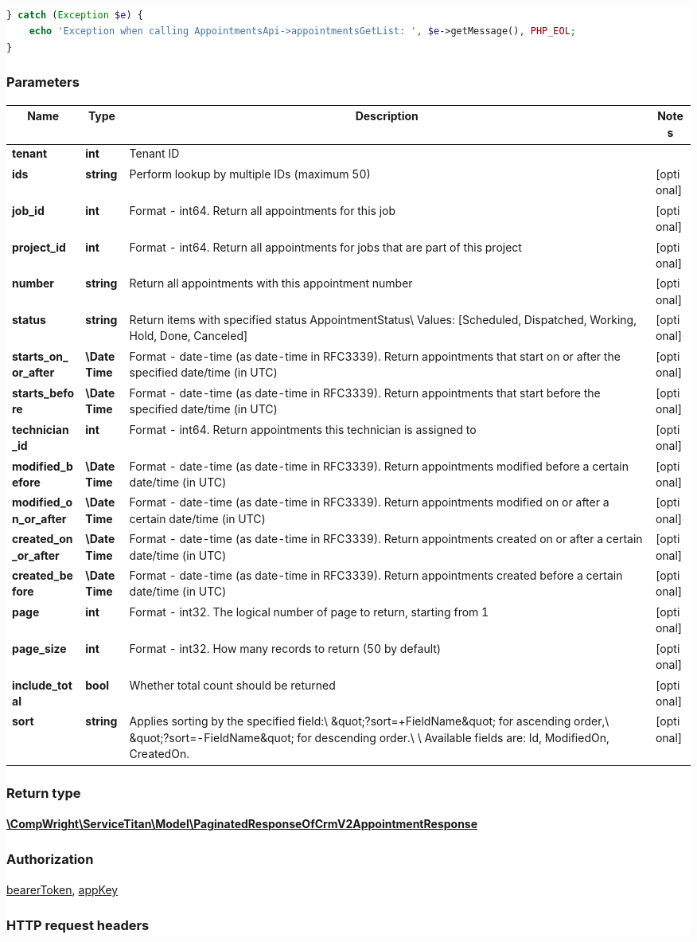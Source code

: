 ```php
} catch (Exception $e) {
    echo 'Exception when calling AppointmentsApi->appointmentsGetList: ', $e->getMessage(), PHP_EOL;
}
```

### Parameters

| Name | Type | Description  | Notes |
| ------------- | ------------- | ------------- | ------------- |
| **tenant** | **int**| Tenant ID | |
| **ids** | **string**| Perform lookup by multiple IDs (maximum 50) | [optional] |
| **job_id** | **int**| Format - int64. Return all appointments for this job | [optional] |
| **project_id** | **int**| Format - int64. Return all appointments for jobs that are part of this project | [optional] |
| **number** | **string**| Return all appointments with this appointment number | [optional] |
| **status** | **string**| Return items with specified status AppointmentStatus\\ Values: [Scheduled, Dispatched, Working, Hold, Done, Canceled] | [optional] |
| **starts_on_or_after** | **\DateTime**| Format - date-time (as date-time in RFC3339). Return appointments that start on or after the specified date/time (in UTC) | [optional] |
| **starts_before** | **\DateTime**| Format - date-time (as date-time in RFC3339). Return appointments that start before the specified date/time (in UTC) | [optional] |
| **technician_id** | **int**| Format - int64. Return appointments this technician is assigned to | [optional] |
| **modified_before** | **\DateTime**| Format - date-time (as date-time in RFC3339). Return appointments modified before a certain date/time (in UTC) | [optional] |
| **modified_on_or_after** | **\DateTime**| Format - date-time (as date-time in RFC3339). Return appointments modified on or after a certain date/time (in UTC) | [optional] |
| **created_on_or_after** | **\DateTime**| Format - date-time (as date-time in RFC3339). Return appointments created on or after a certain date/time (in UTC) | [optional] |
| **created_before** | **\DateTime**| Format - date-time (as date-time in RFC3339). Return appointments created before a certain date/time (in UTC) | [optional] |
| **page** | **int**| Format - int32. The logical number of page to return, starting from 1 | [optional] |
| **page_size** | **int**| Format - int32. How many records to return (50 by default) | [optional] |
| **include_total** | **bool**| Whether total count should be returned | [optional] |
| **sort** | **string**| Applies sorting by the specified field:\\ \&quot;?sort&#x3D;+FieldName\&quot; for ascending order,\\ \&quot;?sort&#x3D;-FieldName\&quot; for descending order.\\ \\ Available fields are: Id, ModifiedOn, CreatedOn. | [optional] |

### Return type

[**\CompWright\ServiceTitan\Model\PaginatedResponseOfCrmV2AppointmentResponse**](../Model/PaginatedResponseOfCrmV2AppointmentResponse.md)

### Authorization

[bearerToken](../../README.md#bearerToken), [appKey](../../README.md#appKey)

### HTTP request headers
